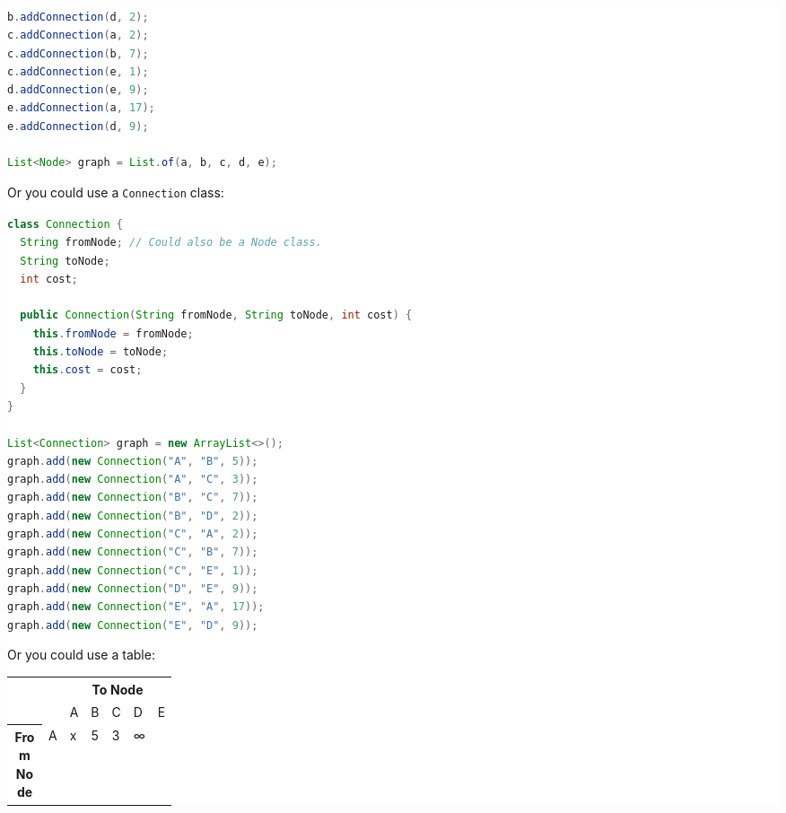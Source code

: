 ```java
b.addConnection(d, 2);
c.addConnection(a, 2);
c.addConnection(b, 7);
c.addConnection(e, 1);
d.addConnection(e, 9);
e.addConnection(a, 17);
e.addConnection(d, 9);

List<Node> graph = List.of(a, b, c, d, e);
```

Or you could use a `Connection` class:

```java
class Connection {
  String fromNode; // Could also be a Node class.
  String toNode;
  int cost;

  public Connection(String fromNode, String toNode, int cost) {
    this.fromNode = fromNode;
    this.toNode = toNode;
    this.cost = cost;
  }
}

List<Connection> graph = new ArrayList<>();
graph.add(new Connection("A", "B", 5));
graph.add(new Connection("A", "C", 3));
graph.add(new Connection("B", "C", 7));
graph.add(new Connection("B", "D", 2));
graph.add(new Connection("C", "A", 2));
graph.add(new Connection("C", "B", 7));
graph.add(new Connection("C", "E", 1));
graph.add(new Connection("D", "E", 9));
graph.add(new Connection("E", "A", 17));
graph.add(new Connection("E", "D", 9));
```

Or you could use a table:

<table>
  <tr>
    <th colspan="2" style="visibility: hidden;"></th>
    <th colspan="5">To Node</th>
  </tr>
  <tr>
    <td style="visibility: hidden;"></td>
    <td style="visibility: hidden;"></td>
    <td>A</td>
    <td>B</td>
    <td>C</td>
    <td>D</td>
    <td>E</td>
  </tr>
  <tr>
    <th rowspan="5"
        style="writing-mode: sideways-lr; text-orientation:sideways; width: 25px;">
          From Node
    </th>
    <td>A</td>
    <td>x</td>
    <td>5</td>
    <td>3</td>
    <td>∞</td>